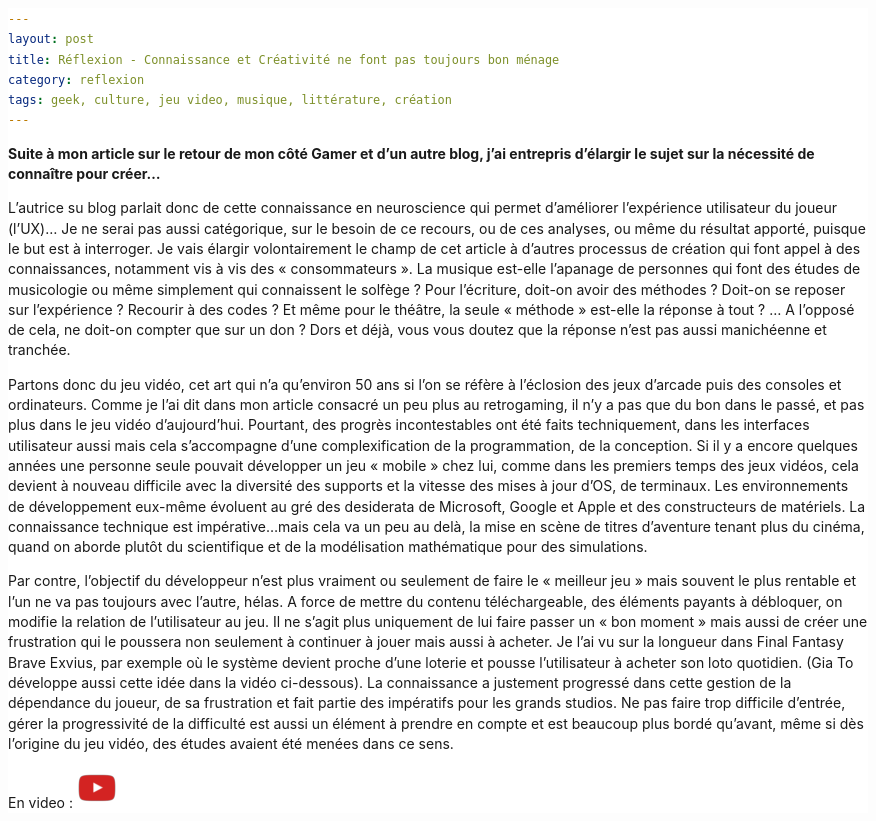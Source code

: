 ```yaml
---
layout: post
title: Réflexion - Connaissance et Créativité ne font pas toujours bon ménage
category: reflexion
tags: geek, culture, jeu video, musique, littérature, création
---
```


**Suite à mon article sur le retour de mon côté Gamer et d’un autre blog, j’ai entrepris d’élargir le sujet sur la nécessité de connaître pour créer…**

L’autrice su blog parlait donc de cette connaissance en neuroscience qui permet d’améliorer l’expérience utilisateur du joueur (l’UX)… Je ne serai pas aussi catégorique, sur le besoin de ce recours, ou de ces analyses, ou même du résultat apporté, puisque le but est à interroger. Je vais élargir volontairement le champ de cet article à d’autres processus de création qui font appel à des connaissances, notamment vis à vis des « consommateurs ». La musique est-elle l’apanage de personnes qui font des études de musicologie ou même simplement qui connaissent le solfège ? Pour l’écriture, doit-on avoir des méthodes ? Doit-on se reposer sur l’expérience ? Recourir à des codes ? Et même pour le théâtre, la seule « méthode » est-elle la réponse à tout ? … A l’opposé de cela, ne doit-on compter que sur un don ? Dors et déjà, vous vous doutez que la réponse n’est pas aussi manichéenne et tranchée.

Partons donc du jeu vidéo, cet art qui n’a qu’environ 50 ans si l’on se réfère à l’éclosion des jeux d’arcade puis des consoles et ordinateurs. Comme je l’ai dit dans mon article consacré un peu plus au retrogaming, il n’y a pas que du bon dans le passé, et pas plus dans le jeu vidéo d’aujourd’hui. Pourtant, des progrès incontestables ont été faits techniquement, dans les interfaces utilisateur aussi mais cela s’accompagne d’une complexification de la programmation, de la conception. Si il y a encore quelques années une personne seule pouvait développer un jeu « mobile » chez lui, comme dans les premiers temps des jeux vidéos, cela devient à nouveau difficile avec la diversité des supports et la vitesse des mises à jour d’OS, de terminaux. Les environnements de développement eux-même évoluent au gré des desiderata de Microsoft, Google et Apple et des constructeurs de matériels. La connaissance technique est impérative…mais cela va un peu au delà, la mise en scène de titres d’aventure tenant plus du cinéma, quand on aborde plutôt du scientifique et de la modélisation mathématique pour des simulations.

Par contre, l’objectif du développeur n’est plus vraiment ou seulement de faire le « meilleur jeu » mais souvent le plus rentable et l’un ne va pas toujours avec l’autre, hélas. A force de mettre du contenu téléchargeable, des éléments payants à débloquer, on modifie la relation de l’utilisateur au jeu. Il ne s’agit plus uniquement de lui faire passer un « bon moment » mais aussi de créer une frustration qui le poussera non seulement à continuer à jouer mais aussi à acheter. Je l’ai vu sur la longueur dans Final Fantasy Brave Exvius, par exemple où le système devient proche d’une loterie et pousse l’utilisateur à acheter son loto quotidien. (Gia To développe aussi cette idée dans la vidéo ci-dessous). La connaissance a justement progressé dans cette gestion de la dépendance du joueur, de sa frustration et fait partie des impératifs pour les grands studios. Ne pas faire trop difficile d’entrée, gérer la progressivité de la difficulté est aussi un élément à prendre en compte et est beaucoup plus bordé qu’avant, même si dès l’origine du jeu vidéo, des études avaient été menées dans ce sens.

En video : [![video](/images/youtube.png)](https://youtu.be/F7iyxoyktIo)

